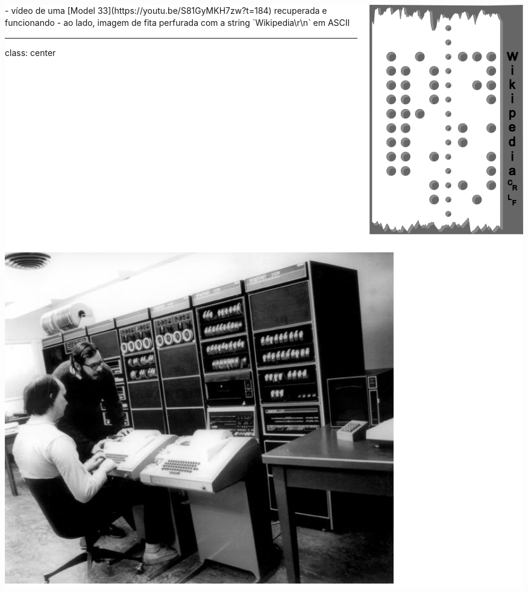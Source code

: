 <img style="float: right; margin: 0 0 0 20px;" src="imagens/punched-tape-wikipedia.png">
- vídeo de uma [Model
  33](https://youtu.be/S81GyMKH7zw?t=184) recuperada
     e funcionando
- ao lado, imagem de fita perfurada com a
  string `Wikipedia\r\n` em ASCII

---
class: center
<img src="imagens/thompson-e-ritchie-bell-labs-1.jpg"
width="75%" style="margin: 30px 0 0 0;">
